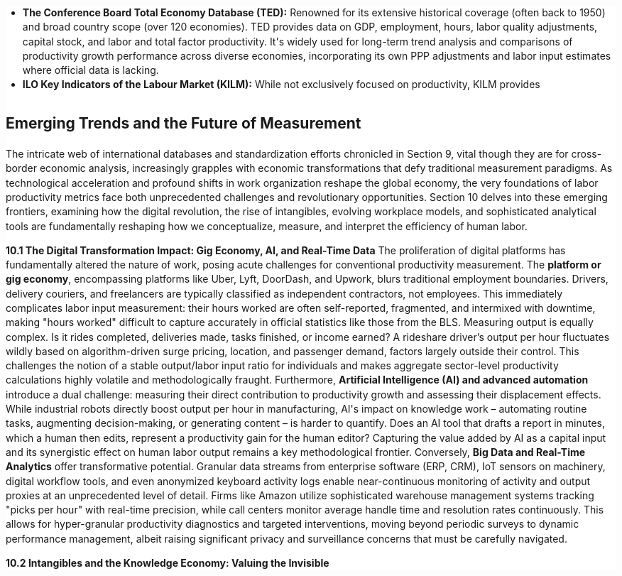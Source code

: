 *   **The Conference Board Total Economy Database (TED):** Renowned for its extensive historical coverage (often back to 1950) and broad country scope (over 120 economies). TED provides data on GDP, employment, hours, labor quality adjustments, capital stock, and labor and total factor productivity. It's widely used for long-term trend analysis and comparisons of productivity growth performance across diverse economies, incorporating its own PPP adjustments and labor input estimates where official data is lacking.
*   **ILO Key Indicators of the Labour Market (KILM):** While not exclusively focused on productivity, KILM provides

## Emerging Trends and the Future of Measurement

The intricate web of international databases and standardization efforts chronicled in Section 9, vital though they are for cross-border economic analysis, increasingly grapples with economic transformations that defy traditional measurement paradigms. As technological acceleration and profound shifts in work organization reshape the global economy, the very foundations of labor productivity metrics face both unprecedented challenges and revolutionary opportunities. Section 10 delves into these emerging frontiers, examining how the digital revolution, the rise of intangibles, evolving workplace models, and sophisticated analytical tools are fundamentally reshaping how we conceptualize, measure, and interpret the efficiency of human labor.

**10.1 The Digital Transformation Impact: Gig Economy, AI, and Real-Time Data**
The proliferation of digital platforms has fundamentally altered the nature of work, posing acute challenges for conventional productivity measurement. The **platform or gig economy**, encompassing platforms like Uber, Lyft, DoorDash, and Upwork, blurs traditional employment boundaries. Drivers, delivery couriers, and freelancers are typically classified as independent contractors, not employees. This immediately complicates labor input measurement: their hours worked are often self-reported, fragmented, and intermixed with downtime, making "hours worked" difficult to capture accurately in official statistics like those from the BLS. Measuring output is equally complex. Is it rides completed, deliveries made, tasks finished, or income earned? A rideshare driver’s output per hour fluctuates wildly based on algorithm-driven surge pricing, location, and passenger demand, factors largely outside their control. This challenges the notion of a stable output/labor input ratio for individuals and makes aggregate sector-level productivity calculations highly volatile and methodologically fraught. Furthermore, **Artificial Intelligence (AI) and advanced automation** introduce a dual challenge: measuring their direct contribution to productivity growth and assessing their displacement effects. While industrial robots directly boost output per hour in manufacturing, AI's impact on knowledge work – automating routine tasks, augmenting decision-making, or generating content – is harder to quantify. Does an AI tool that drafts a report in minutes, which a human then edits, represent a productivity gain for the human editor? Capturing the value added by AI as a capital input and its synergistic effect on human labor output remains a key methodological frontier. Conversely, **Big Data and Real-Time Analytics** offer transformative potential. Granular data streams from enterprise software (ERP, CRM), IoT sensors on machinery, digital workflow tools, and even anonymized keyboard activity logs enable near-continuous monitoring of activity and output proxies at an unprecedented level of detail. Firms like Amazon utilize sophisticated warehouse management systems tracking "picks per hour" with real-time precision, while call centers monitor average handle time and resolution rates continuously. This allows for hyper-granular productivity diagnostics and targeted interventions, moving beyond periodic surveys to dynamic performance management, albeit raising significant privacy and surveillance concerns that must be carefully navigated.

**10.2 Intangibles and the Knowledge Economy: Valuing the Invisible**